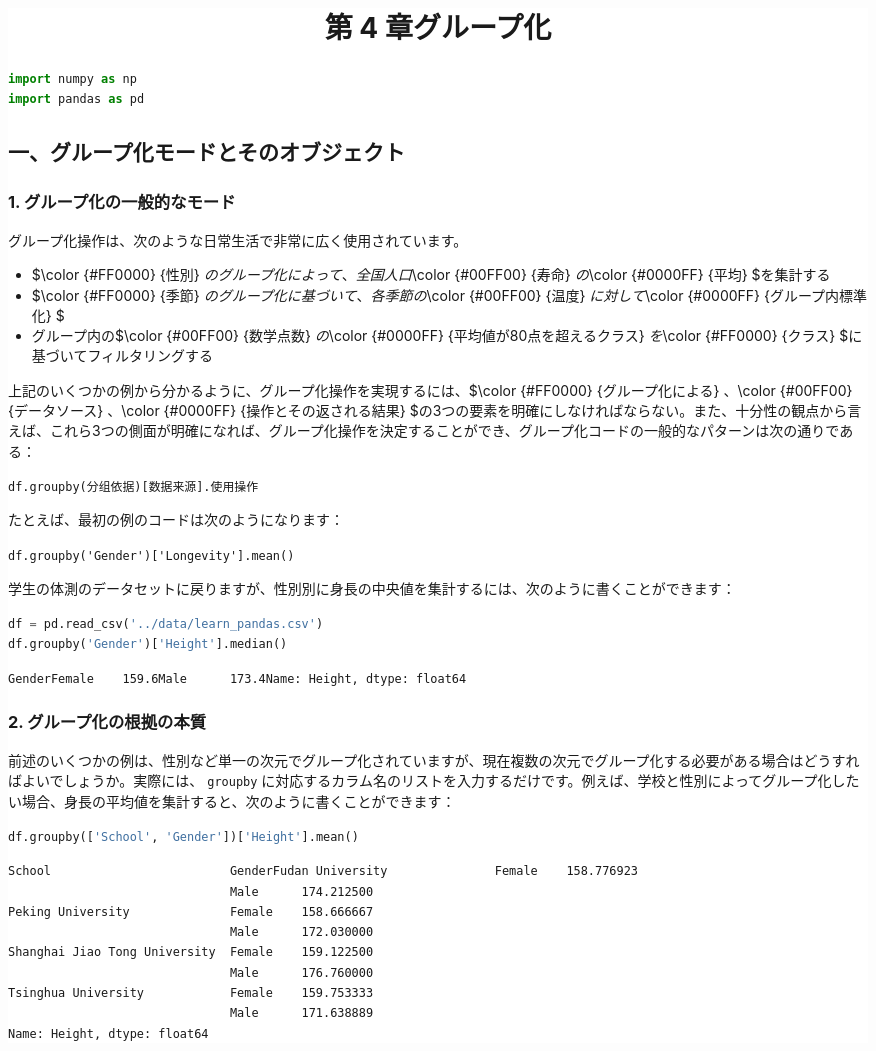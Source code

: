 <center> <h1>第 4 章グループ化 </h1></center>



```python
import numpy as np
import pandas as pd
```

## 一、グループ化モードとそのオブジェクト
### 1. グループ化の一般的なモード
グループ化操作は、次のような日常生活で非常に広く使用されています。

* $\color {#FF0000} {性別} $のグループ化によって、全国人口$\color {#00FF00} {寿命} $の$\color {#0000FF} {平均} $を集計する
* $\color {#FF0000} {季節} $のグループ化に基づいて、各季節の$\color {#00FF00} {温度} $に対して$\color {#0000FF} {グループ内標準化} $
* グループ内の$\color {#00FF00} {数学点数} $の$\color {#0000FF} {平均値が80点を超えるクラス} $を$\color {#FF0000} {クラス} $に基づいてフィルタリングする

上記のいくつかの例から分かるように、グループ化操作を実現するには、$\color {#FF0000} {グループ化による} $、$\color {#00FF00} {データソース} $、$\color {#0000FF} {操作とその返される結果} $の3つの要素を明確にしなければならない。また、十分性の観点から言えば、これら3つの側面が明確になれば、グループ化操作を決定することができ、グループ化コードの一般的なパターンは次の通りである：

```
df.groupby(分组依据)[数据来源].使用操作
```
たとえば、最初の例のコードは次のようになります：

```
df.groupby('Gender')['Longevity'].mean()
```

学生の体測のデータセットに戻りますが、性別別に身長の中央値を集計するには、次のように書くことができます：



```python
df = pd.read_csv('../data/learn_pandas.csv')
df.groupby('Gender')['Height'].median()
```




    GenderFemale    159.6Male      173.4Name: Height, dtype: float64



### 2. グループ化の根拠の本質
前述のいくつかの例は、性別など単一の次元でグループ化されていますが、現在複数の次元でグループ化する必要がある場合はどうすればよいでしょうか。実際には、 `groupby` に対応するカラム名のリストを入力するだけです。例えば、学校と性別によってグループ化したい場合、身長の平均値を集計すると、次のように書くことができます：



```python
df.groupby(['School', 'Gender'])['Height'].mean()
```




    School                         GenderFudan University               Female    158.776923
                                   Male      174.212500
    Peking University              Female    158.666667
                                   Male      172.030000
    Shanghai Jiao Tong University  Female    159.122500
                                   Male      176.760000
    Tsinghua University            Female    159.753333
                                   Male      171.638889
    Name: Height, dtype: float64
